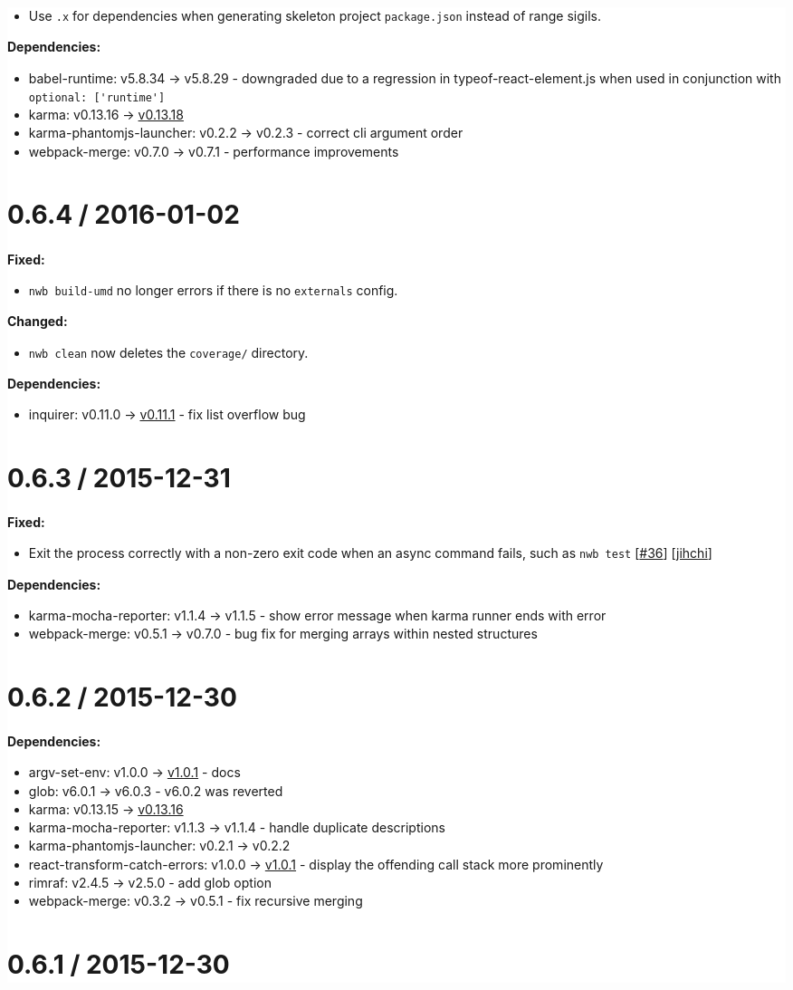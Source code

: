 - Use `.x` for dependencies when generating skeleton project `package.json` instead of range sigils.

**Dependencies:**

- babel-runtime: v5.8.34 → v5.8.29 - downgraded due to a regression in typeof-react-element.js when used in conjunction with `optional: ['runtime']`
- karma: v0.13.16 → [v0.13.18](https://github.com/karma-runner/karma/releases/tag/v0.13.18)
- karma-phantomjs-launcher: v0.2.2 → v0.2.3 - correct cli argument order
- webpack-merge: v0.7.0 → v0.7.1 - performance improvements

# 0.6.4 / 2016-01-02

**Fixed:**

- `nwb build-umd` no longer errors if there is no `externals` config.

**Changed:**

- `nwb clean` now deletes the `coverage/` directory.

**Dependencies:**

- inquirer: v0.11.0 → [v0.11.1](https://github.com/SBoudrias/Inquirer.js/releases/tag/v0.11.1) - fix list overflow bug

# 0.6.3 / 2015-12-31

**Fixed:**

- Exit the process correctly with a non-zero exit code when an async command fails, such as `nwb test` [[#36](https://github.com/insin/nwb/pull/36)] [[jihchi][jihchi]]

**Dependencies:**

- karma-mocha-reporter: v1.1.4 → v1.1.5 - show error message when karma runner ends with error
- webpack-merge: v0.5.1 → v0.7.0 - bug fix for merging arrays within nested structures

# 0.6.2 / 2015-12-30

**Dependencies:**

- argv-set-env: v1.0.0 → [v1.0.1](https://github.com/kentcdodds/argv-set-env/releases/tag/v1.0.1) - docs
- glob: v6.0.1 → v6.0.3 - v6.0.2 was reverted
- karma: v0.13.15 → [v0.13.16](https://github.com/karma-runner/karma/releases/tag/v0.13.16)
- karma-mocha-reporter: v1.1.3 → v1.1.4 - handle duplicate descriptions
- karma-phantomjs-launcher: v0.2.1 → v0.2.2
- react-transform-catch-errors: v1.0.0 → [v1.0.1](https://github.com/gaearon/react-transform-catch-errors/releases/tag/v1.0.1) - display the offending call stack more prominently
- rimraf: v2.4.5 → v2.5.0 - add glob option
- webpack-merge: v0.3.2 → v0.5.1 - fix recursive merging

# 0.6.1 / 2015-12-30


[jihchi]: https://github.com/jihchi